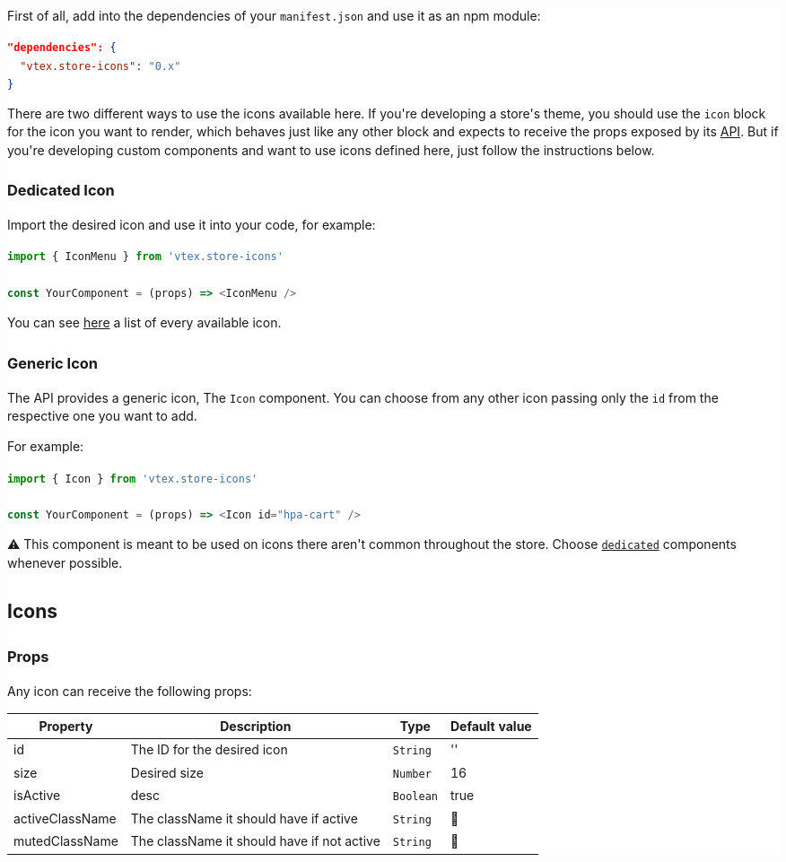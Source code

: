 First of all, add into the dependencies of your `manifest.json` and use it as an npm module:

```json
"dependencies": {
  "vtex.store-icons": "0.x"
}
```

There are two different ways to use the icons available here. If you're developing a store's theme, you should use the `icon` block for the icon you want to render, which behaves just like any other block and expects to receive the props exposed by its [API](#props). But if you're developing custom components and want to use icons defined here, just follow the instructions below.

### Dedicated Icon

Import the desired icon and use it into your code, for example:

```js
import { IconMenu } from 'vtex.store-icons'

const YourComponent = (props) => <IconMenu />
```

You can see [here](#icon-list) a list of every available icon.

### Generic Icon

The API provides a generic icon, The `Icon` component. You can choose from any other icon passing only the `id` from the respective one you want to add.

For example:

```js
import { Icon } from 'vtex.store-icons'

const YourComponent = (props) => <Icon id="hpa-cart" />
```

⚠️ This component is meant to be used on icons there aren't common throughout the store. Choose [`dedicated`](#dedicated-icon) components whenever possible.

## Icons

### Props

Any icon can receive the following props:

| Property        | Description                                | Type      | Default value |
| --------------- | ------------------------------------------ | --------- | ------------- |
| id              | The ID for the desired icon                | `String`  | ''            |
| size            | Desired size                               | `Number`  | 16            |
| isActive        | desc                                       | `Boolean` | true          |
| activeClassName | The className it should have if active     | `String`  | 🚫            |
| mutedClassName  | The className it should have if not active | `String`  | 🚫            |
